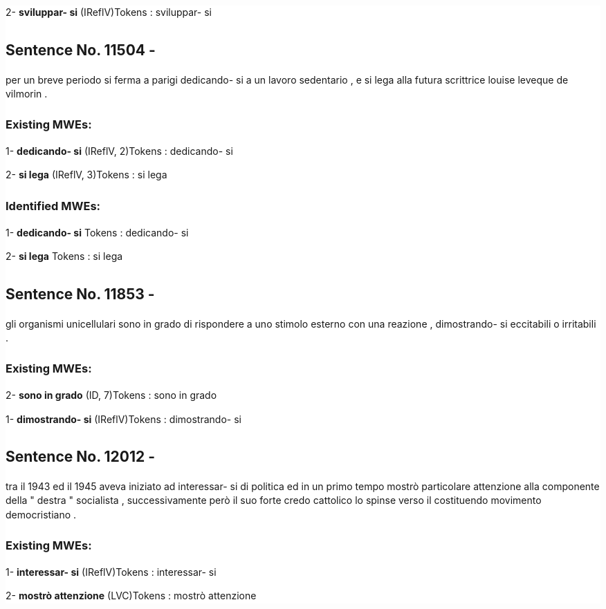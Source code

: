 2- **sviluppar- si** (IReflV)Tokens : 
sviluppar-
si

## Sentence No. 11504 - 
per un breve periodo si ferma a parigi dedicando- si a un lavoro sedentario , e si lega alla futura scrittrice louise leveque de vilmorin . 
### Existing MWEs: 
1- **dedicando- si** (IReflV, 2)Tokens : 
dedicando-
si

2- **si lega** (IReflV, 3)Tokens : 
si
lega

### Identified MWEs: 
1- **dedicando- si** Tokens : 
dedicando-
si

2- **si lega** Tokens : 
si
lega

## Sentence No. 11853 - 
gli organismi unicellulari sono in grado di rispondere a uno stimolo esterno con una reazione , dimostrando- si eccitabili o irritabili . 
### Existing MWEs: 
2- **sono in grado** (ID, 7)Tokens : 
sono
in
grado

1- **dimostrando- si** (IReflV)Tokens : 
dimostrando-
si

## Sentence No. 12012 - 
tra il 1943 ed il 1945 aveva iniziato ad interessar- si di politica ed in un primo tempo mostrò particolare attenzione alla componente della " destra " socialista , successivamente però il suo forte credo cattolico lo spinse verso il costituendo movimento democristiano . 
### Existing MWEs: 
1- **interessar- si** (IReflV)Tokens : 
interessar-
si

2- **mostrò attenzione** (LVC)Tokens : 
mostrò
attenzione
